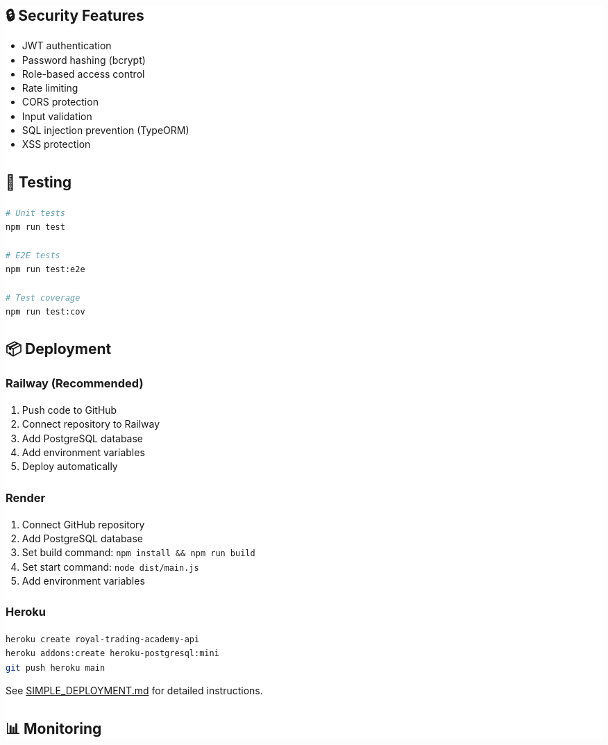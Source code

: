## 🔒 Security Features

- JWT authentication
- Password hashing (bcrypt)
- Role-based access control
- Rate limiting
- CORS protection
- Input validation
- SQL injection prevention (TypeORM)
- XSS protection

## 🧪 Testing

```bash
# Unit tests
npm run test

# E2E tests
npm run test:e2e

# Test coverage
npm run test:cov
```

## 📦 Deployment

### Railway (Recommended)
1. Push code to GitHub
2. Connect repository to Railway
3. Add PostgreSQL database
4. Add environment variables
5. Deploy automatically

### Render
1. Connect GitHub repository
2. Add PostgreSQL database
3. Set build command: `npm install && npm run build`
4. Set start command: `node dist/main.js`
5. Add environment variables

### Heroku
```bash
heroku create royal-trading-academy-api
heroku addons:create heroku-postgresql:mini
git push heroku main
```

See [SIMPLE_DEPLOYMENT.md](./SIMPLE_DEPLOYMENT.md) for detailed instructions.

## 📊 Monitoring
